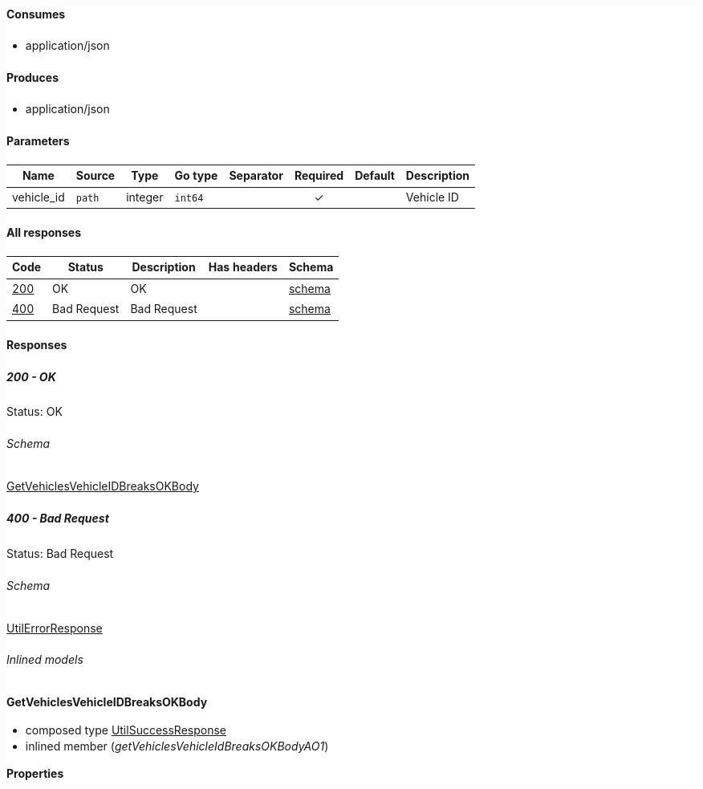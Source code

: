 #### Consumes
  * application/json

#### Produces
  * application/json

#### Parameters

| Name | Source | Type | Go type | Separator | Required | Default | Description |
|------|--------|------|---------|-----------| :------: |---------|-------------|
| vehicle_id | `path` | integer | `int64` |  | ✓ |  | Vehicle ID |

#### All responses
| Code | Status | Description | Has headers | Schema |
|------|--------|-------------|:-----------:|--------|
| [200](#get-vehicles-vehicle-id-breaks-200) | OK | OK |  | [schema](#get-vehicles-vehicle-id-breaks-200-schema) |
| [400](#get-vehicles-vehicle-id-breaks-400) | Bad Request | Bad Request |  | [schema](#get-vehicles-vehicle-id-breaks-400-schema) |

#### Responses


##### <span id="get-vehicles-vehicle-id-breaks-200"></span> 200 - OK
Status: OK

###### <span id="get-vehicles-vehicle-id-breaks-200-schema"></span> Schema
   
  

[GetVehiclesVehicleIDBreaksOKBody](#get-vehicles-vehicle-id-breaks-o-k-body)

##### <span id="get-vehicles-vehicle-id-breaks-400"></span> 400 - Bad Request
Status: Bad Request

###### <span id="get-vehicles-vehicle-id-breaks-400-schema"></span> Schema
   
  

[UtilErrorResponse](#util-error-response)

###### Inlined models

**<span id="get-vehicles-vehicle-id-breaks-o-k-body"></span> GetVehiclesVehicleIDBreaksOKBody**


  


* composed type [UtilSuccessResponse](#util-success-response)
* inlined member (*getVehiclesVehicleIdBreaksOKBodyAO1*)



**Properties**
